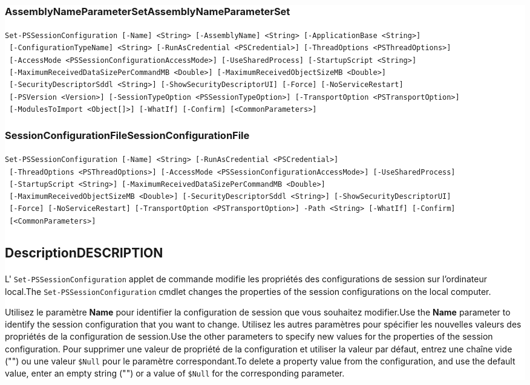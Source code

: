 ### <span data-ttu-id="d9b59-107">AssemblyNameParameterSet</span><span class="sxs-lookup"><span data-stu-id="d9b59-107">AssemblyNameParameterSet</span></span>

```
Set-PSSessionConfiguration [-Name] <String> [-AssemblyName] <String> [-ApplicationBase <String>]
 [-ConfigurationTypeName] <String> [-RunAsCredential <PSCredential>] [-ThreadOptions <PSThreadOptions>]
 [-AccessMode <PSSessionConfigurationAccessMode>] [-UseSharedProcess] [-StartupScript <String>]
 [-MaximumReceivedDataSizePerCommandMB <Double>] [-MaximumReceivedObjectSizeMB <Double>]
 [-SecurityDescriptorSddl <String>] [-ShowSecurityDescriptorUI] [-Force] [-NoServiceRestart]
 [-PSVersion <Version>] [-SessionTypeOption <PSSessionTypeOption>] [-TransportOption <PSTransportOption>]
 [-ModulesToImport <Object[]>] [-WhatIf] [-Confirm] [<CommonParameters>]
```

### <span data-ttu-id="d9b59-108">SessionConfigurationFile</span><span class="sxs-lookup"><span data-stu-id="d9b59-108">SessionConfigurationFile</span></span>

```
Set-PSSessionConfiguration [-Name] <String> [-RunAsCredential <PSCredential>]
 [-ThreadOptions <PSThreadOptions>] [-AccessMode <PSSessionConfigurationAccessMode>] [-UseSharedProcess]
 [-StartupScript <String>] [-MaximumReceivedDataSizePerCommandMB <Double>]
 [-MaximumReceivedObjectSizeMB <Double>] [-SecurityDescriptorSddl <String>] [-ShowSecurityDescriptorUI]
 [-Force] [-NoServiceRestart] [-TransportOption <PSTransportOption>] -Path <String> [-WhatIf] [-Confirm]
 [<CommonParameters>]
```

## <span data-ttu-id="d9b59-109">Description</span><span class="sxs-lookup"><span data-stu-id="d9b59-109">DESCRIPTION</span></span>

<span data-ttu-id="d9b59-110">L' `Set-PSSessionConfiguration` applet de commande modifie les propriétés des configurations de session sur l’ordinateur local.</span><span class="sxs-lookup"><span data-stu-id="d9b59-110">The `Set-PSSessionConfiguration` cmdlet changes the properties of the session configurations on the local computer.</span></span>

<span data-ttu-id="d9b59-111">Utilisez le paramètre **Name** pour identifier la configuration de session que vous souhaitez modifier.</span><span class="sxs-lookup"><span data-stu-id="d9b59-111">Use the **Name** parameter to identify the session configuration that you want to change.</span></span> <span data-ttu-id="d9b59-112">Utilisez les autres paramètres pour spécifier les nouvelles valeurs des propriétés de la configuration de session.</span><span class="sxs-lookup"><span data-stu-id="d9b59-112">Use the other parameters to specify new values for the properties of the session configuration.</span></span> <span data-ttu-id="d9b59-113">Pour supprimer une valeur de propriété de la configuration et utiliser la valeur par défaut, entrez une chaîne vide ("") ou une valeur `$Null` pour le paramètre correspondant.</span><span class="sxs-lookup"><span data-stu-id="d9b59-113">To delete a property value from the configuration, and use the default value, enter an empty string ("") or a value of `$Null` for the corresponding parameter.</span></span>
